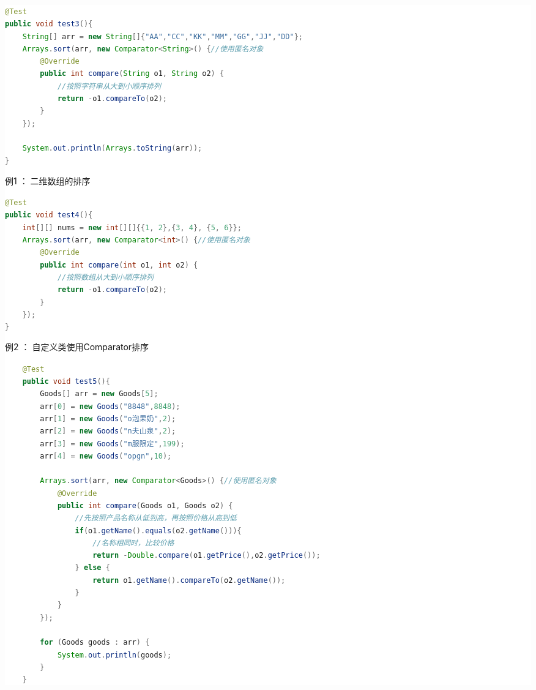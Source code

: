 ```java
@Test
public void test3(){
    String[] arr = new String[]{"AA","CC","KK","MM","GG","JJ","DD"};
    Arrays.sort(arr, new Comparator<String>() {//使用匿名对象
        @Override
        public int compare(String o1, String o2) {
            //按照字符串从大到小顺序排列
            return -o1.compareTo(o2);
        }
    });

    System.out.println(Arrays.toString(arr));
}
```

例1 ： 二维数组的排序

```java
@Test
public void test4(){
    int[][] nums = new int[][]{{1, 2},{3, 4}, {5, 6}};
    Arrays.sort(arr, new Comparator<int>() {//使用匿名对象
        @Override
        public int compare(int o1, int o2) {
            //按照数组从大到小顺序排列
            return -o1.compareTo(o2);
        }
    });
}
```

例2 ： 自定义类使用Comparator排序

```java
    @Test
    public void test5(){
        Goods[] arr = new Goods[5];
        arr[0] = new Goods("8848",8848);
        arr[1] = new Goods("o泡果奶",2);
        arr[2] = new Goods("n夫山泉",2);
        arr[3] = new Goods("m服限定",199);
        arr[4] = new Goods("opgn",10);

        Arrays.sort(arr, new Comparator<Goods>() {//使用匿名对象
            @Override
            public int compare(Goods o1, Goods o2) {
                //先按照产品名称从低到高，再按照价格从高到低
                if(o1.getName().equals(o2.getName())){
                    //名称相同时，比较价格
                    return -Double.compare(o1.getPrice(),o2.getPrice());
                } else {
                    return o1.getName().compareTo(o2.getName());
                }
            }
        });

        for (Goods goods : arr) {
            System.out.println(goods);
        }
    }

```
